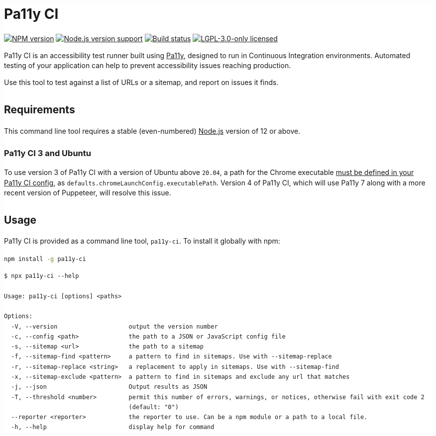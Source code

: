 # Pa11y CI

[![NPM version][shield-npm]][info-npm]
[![Node.js version support][shield-node]][info-node]
[![Build status][shield-build]][info-build]
[![LGPL-3.0-only licensed][shield-license]][info-license]

Pa11y CI is an accessibility test runner built using [Pa11y], designed to run in Continuous Integration environments. Automated testing of your application can help to prevent accessibility issues reaching production.

Use this tool to test against a list of URLs or a sitemap, and report on issues it finds.

## Requirements

This command line tool requires a stable (even-numbered) [Node.js] version of 12 or above.

### Pa11y CI 3 and Ubuntu

To use version 3 of Pa11y CI with a version of Ubuntu above `20.04`, a path for the Chrome executable [must be defined in your Pa11y CI config][ubuntu-fix], as `defaults.chromeLaunchConfig.executablePath`. Version 4 of Pa11y CI, which will use Pa11y 7 along with a more recent version of Puppeteer, will resolve this issue.

## Usage

Pa11y CI is provided as a command line tool, `pa11y-ci`. To install it globally with npm:

```sh
npm install -g pa11y-ci
```

```console
$ npx pa11y-ci --help

Usage: pa11y-ci [options] <paths>

Options:
  -V, --version                    output the version number
  -c, --config <path>              the path to a JSON or JavaScript config file
  -s, --sitemap <url>              the path to a sitemap
  -f, --sitemap-find <pattern>     a pattern to find in sitemaps. Use with --sitemap-replace
  -r, --sitemap-replace <string>   a replacement to apply in sitemaps. Use with --sitemap-find
  -x, --sitemap-exclude <pattern>  a pattern to find in sitemaps and exclude any url that matches
  -j, --json                       Output results as JSON
  -T, --threshold <number>         permit this number of errors, warnings, or notices, otherwise fail with exit code 2
                                   (default: "0")
  --reporter <reporter>            the reporter to use. Can be a npm module or a path to a local file.
  -h, --help                       display help for command
```


[glob]: https://github.com/isaacs/node-glob#glob
[node.js]: https://nodejs.org/
[pa11y]: https://github.com/pa11y/pa11y
[pa11y configurations]: https://github.com/pa11y/pa11y#configuration
[pa11y reporters]: https://github.com/pa11y/pa11y#reporters
[ubuntu-fix]: https://github.com/pa11y/pa11y-ci/issues/198#issuecomment-1418343240
[info-license]: LICENSE
[info-node]: package.json
[info-npm]: https://www.npmjs.com/package/pa11y-ci
[info-build]: https://github.com/pa11y/pa11y-ci/actions/workflows/tests.yml
[shield-license]: https://img.shields.io/badge/license-LGPL--3.0--only-blue.svg
[shield-node]: https://img.shields.io/badge/node.js%20support-8-brightgreen.svg
[shield-npm]: https://img.shields.io/npm/v/pa11y-ci.svg
[shield-build]: https://github.com/pa11y/pa11y-ci/actions/workflows/tests.yml/badge.svg